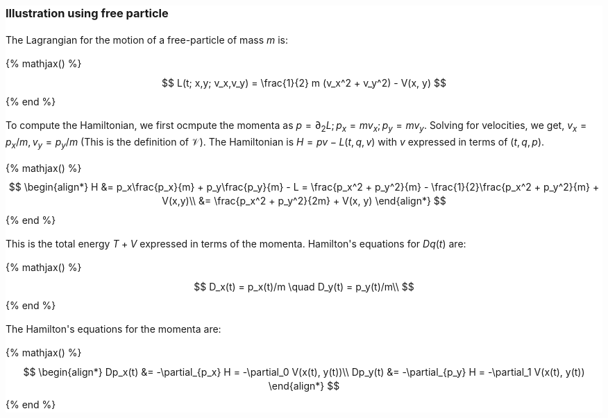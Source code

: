 ### Illustration using free particle


The Lagrangian for the motion of a free-particle of mass $m$ is:


{% mathjax() %}
$$
L(t; x,y; v_x,v_y) = \frac{1}{2} m (v_x^2 + v_y^2) - V(x, y)
$$
{% end %}




To compute the Hamiltonian, we first ocmpute the momenta as $p = \partial_2 L; p_x = mv_x; p_y = mv_y$. Solving for velocities, we get,
$v_x = p_x/m, v_y = p_y/m$ (This is the definition of $\mathscr{V}$). The Hamiltonian is $H = pv - L(t,q,v)$ with $v$ expressed in terms of $(t, q, p)$.


{% mathjax() %}
$$
\begin{align*}
H &= p_x\frac{p_x}{m} + p_y\frac{p_y}{m} - L = \frac{p_x^2 + p_y^2}{m} - \frac{1}{2}\frac{p_x^2 + p_y^2}{m} + V(x,y)\\
  &= \frac{p_x^2 + p_y^2}{2m} + V(x, y)
\end{align*}
$$
{% end %}




This is the total energy $T + V$ expressed in terms of the momenta.  Hamilton's equations for $Dq(t)$ are:


{% mathjax() %}
$$
D_x(t) = p_x(t)/m \quad D_y(t) = p_y(t)/m\\
$$
{% end %}




The Hamilton's equations for the momenta are:


{% mathjax() %}
$$
\begin{align*}
Dp_x(t) &= -\partial_{p_x} H = -\partial_0 V(x(t), y(t))\\
Dp_y(t) &= -\partial_{p_y} H = -\partial_1 V(x(t), y(t))
\end{align*}
$$
{% end %}




